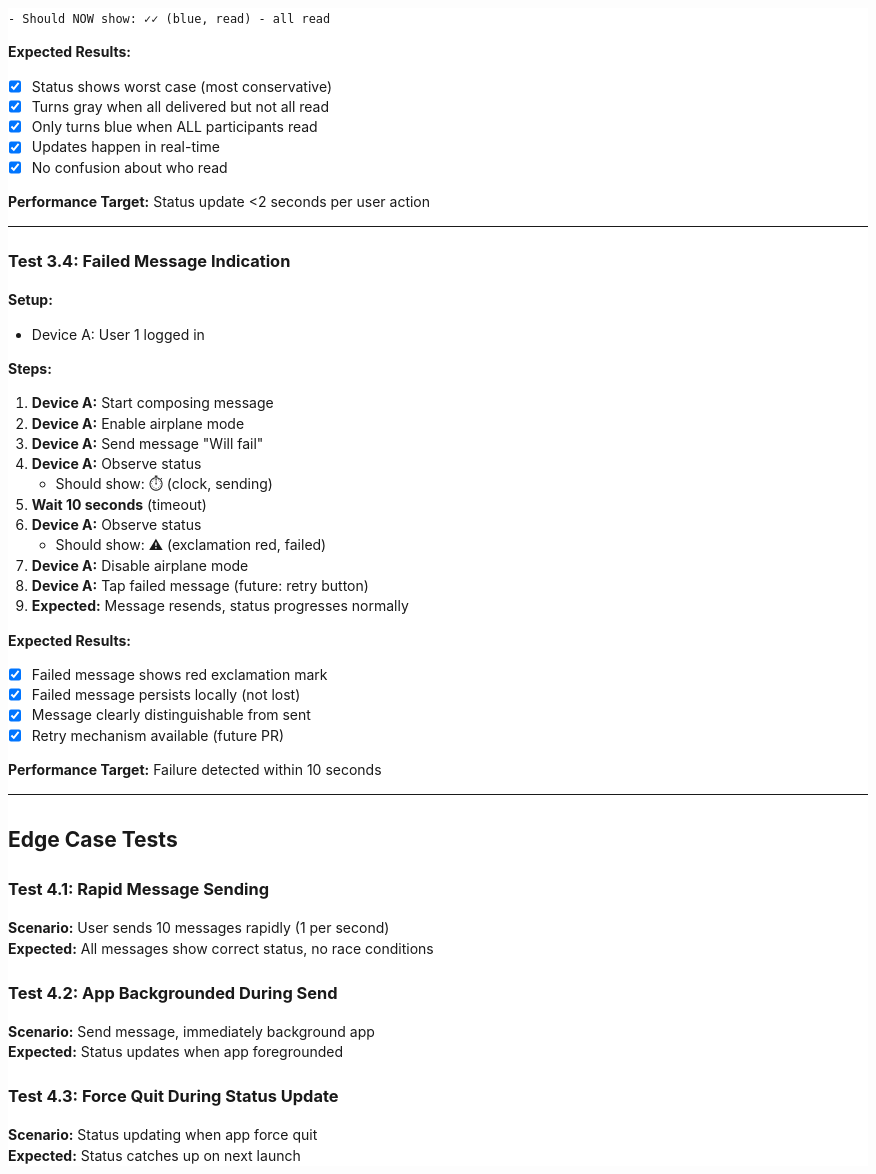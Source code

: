     - Should NOW show: ✓✓ (blue, read) - all read

**Expected Results:**
- [x] Status shows worst case (most conservative)
- [x] Turns gray when all delivered but not all read
- [x] Only turns blue when ALL participants read
- [x] Updates happen in real-time
- [x] No confusion about who read

**Performance Target:** Status update <2 seconds per user action

---

### Test 3.4: Failed Message Indication

**Setup:**
- Device A: User 1 logged in

**Steps:**
1. **Device A:** Start composing message
2. **Device A:** Enable airplane mode
3. **Device A:** Send message "Will fail"
4. **Device A:** Observe status
   - Should show: ⏱️ (clock, sending)
5. **Wait 10 seconds** (timeout)
6. **Device A:** Observe status
   - Should show: ⚠️ (exclamation red, failed)
7. **Device A:** Disable airplane mode
8. **Device A:** Tap failed message (future: retry button)
9. **Expected:** Message resends, status progresses normally

**Expected Results:**
- [x] Failed message shows red exclamation mark
- [x] Failed message persists locally (not lost)
- [x] Message clearly distinguishable from sent
- [x] Retry mechanism available (future PR)

**Performance Target:** Failure detected within 10 seconds

---

## Edge Case Tests

### Test 4.1: Rapid Message Sending
**Scenario:** User sends 10 messages rapidly (1 per second)  
**Expected:** All messages show correct status, no race conditions

### Test 4.2: App Backgrounded During Send
**Scenario:** Send message, immediately background app  
**Expected:** Status updates when app foregrounded

### Test 4.3: Force Quit During Status Update
**Scenario:** Status updating when app force quit  
**Expected:** Status catches up on next launch
